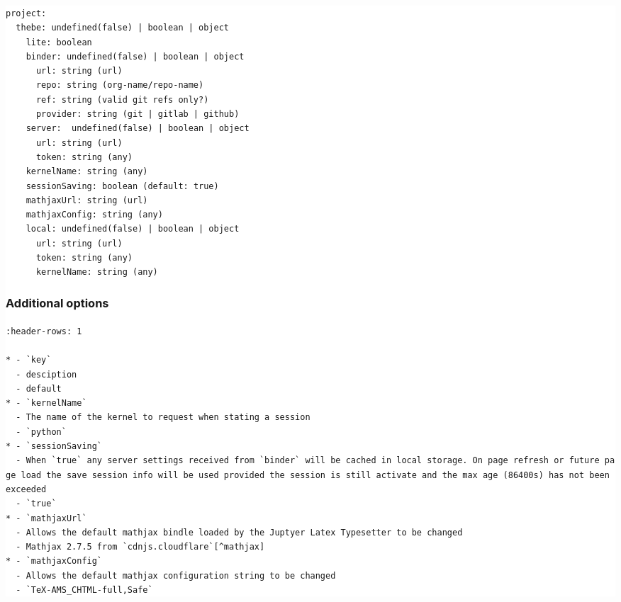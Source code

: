 ```{code-block} yaml
project:
  thebe: undefined(false) | boolean | object
    lite: boolean
    binder: undefined(false) | boolean | object
      url: string (url)
      repo: string (org-name/repo-name)
      ref: string (valid git refs only?)
      provider: string (git | gitlab | github)
    server:  undefined(false) | boolean | object
      url: string (url)
      token: string (any)
    kernelName: string (any)
    sessionSaving: boolean (default: true)
    mathjaxUrl: string (url)
    mathjaxConfig: string (any)
    local: undefined(false) | boolean | object
      url: string (url)
      token: string (any)
      kernelName: string (any)
```

### Additional options

```{list-table}
:header-rows: 1

* - `key`
  - desciption
  - default
* - `kernelName`
  - The name of the kernel to request when stating a session
  - `python`
* - `sessionSaving`
  - When `true` any server settings received from `binder` will be cached in local storage. On page refresh or future page load the save session info will be used provided the session is still activate and the max age (86400s) has not been exceeded
  - `true`
* - `mathjaxUrl`
  - Allows the default mathjax bindle loaded by the Juptyer Latex Typesetter to be changed
  - Mathjax 2.7.5 from `cdnjs.cloudflare`[^mathjax]
* - `mathjaxConfig`
  - Allows the default mathjax configuration string to be changed
  - `TeX-AMS_CHTML-full,Safe`
```

[^mathjax]: `https://cdnjs.cloudflare.com/ajax/libs/mathjax/2.7.5/MathJax.js`
